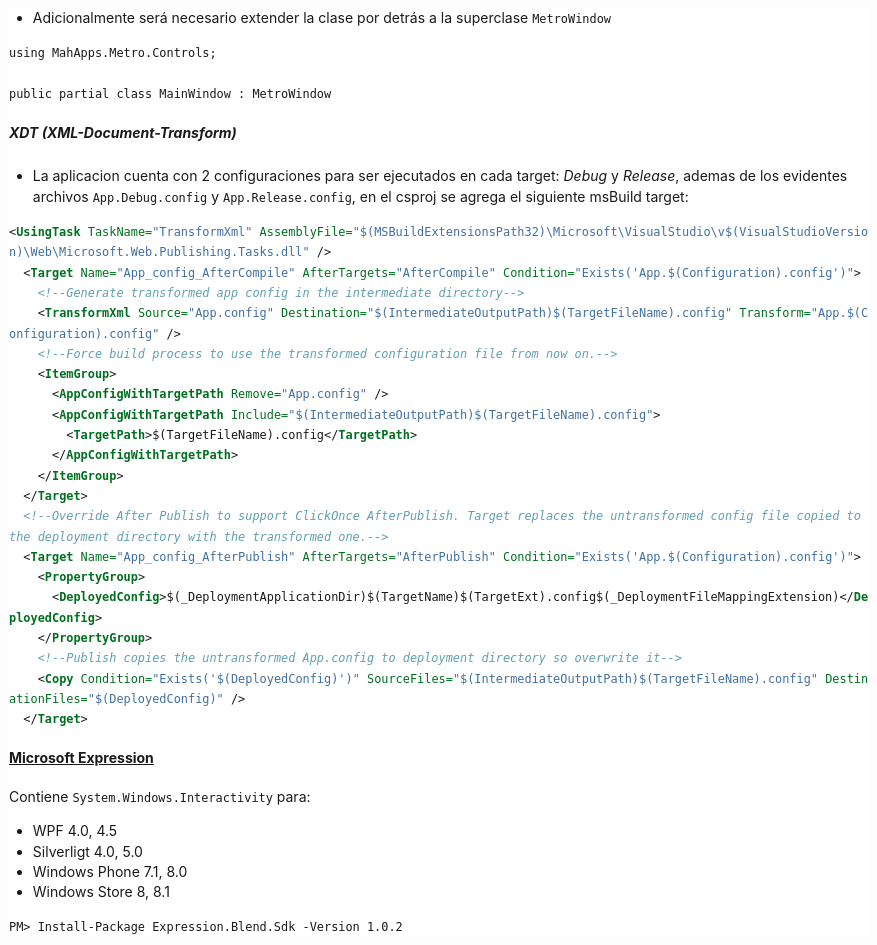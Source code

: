   - Adicionalmente será necesario extender la clase por detrás a la superclase ```MetroWindow```

```CSHARP
using MahApps.Metro.Controls;

public partial class MainWindow : MetroWindow
```

##### XDT (XML-Document-Transform)
  - La aplicacion cuenta con 2 configuraciones para ser ejecutados en cada target: *Debug* y *Release*, ademas de los evidentes archivos ```App.Debug.config``` y ```App.Release.config```, en el csproj se agrega el siguiente msBuild target:

```xml
<UsingTask TaskName="TransformXml" AssemblyFile="$(MSBuildExtensionsPath32)\Microsoft\VisualStudio\v$(VisualStudioVersion)\Web\Microsoft.Web.Publishing.Tasks.dll" />
  <Target Name="App_config_AfterCompile" AfterTargets="AfterCompile" Condition="Exists('App.$(Configuration).config')">
    <!--Generate transformed app config in the intermediate directory-->
    <TransformXml Source="App.config" Destination="$(IntermediateOutputPath)$(TargetFileName).config" Transform="App.$(Configuration).config" />
    <!--Force build process to use the transformed configuration file from now on.-->
    <ItemGroup>
      <AppConfigWithTargetPath Remove="App.config" />
      <AppConfigWithTargetPath Include="$(IntermediateOutputPath)$(TargetFileName).config">
        <TargetPath>$(TargetFileName).config</TargetPath>
      </AppConfigWithTargetPath>
    </ItemGroup>
  </Target>
  <!--Override After Publish to support ClickOnce AfterPublish. Target replaces the untransformed config file copied to the deployment directory with the transformed one.-->
  <Target Name="App_config_AfterPublish" AfterTargets="AfterPublish" Condition="Exists('App.$(Configuration).config')">
    <PropertyGroup>
      <DeployedConfig>$(_DeploymentApplicationDir)$(TargetName)$(TargetExt).config$(_DeploymentFileMappingExtension)</DeployedConfig>
    </PropertyGroup>
    <!--Publish copies the untransformed App.config to deployment directory so overwrite it-->
    <Copy Condition="Exists('$(DeployedConfig)')" SourceFiles="$(IntermediateOutputPath)$(TargetFileName).config" DestinationFiles="$(DeployedConfig)" />
  </Target>
```

#### [Microsoft Expression](https://www.nuget.org/packages/Expression.Blend.Sdk/)
Contiene ```System.Windows.Interactivity``` para:

 - WPF 4.0, 4.5
 - Silverligt 4.0, 5.0
 - Windows Phone 7.1, 8.0
 - Windows Store 8, 8.1

```
PM> Install-Package Expression.Blend.Sdk -Version 1.0.2
```
